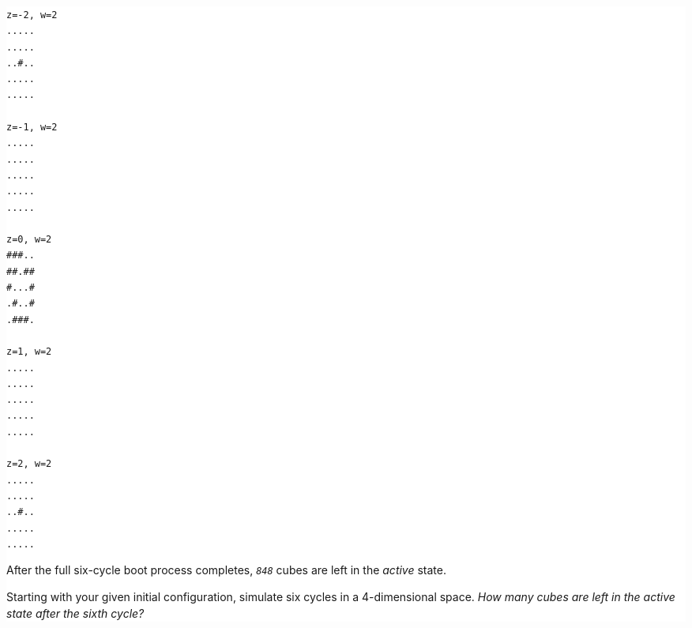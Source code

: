     z=-2, w=2
    .....
    .....
    ..#..
    .....
    .....

    z=-1, w=2
    .....
    .....
    .....
    .....
    .....

    z=0, w=2
    ###..
    ##.##
    #...#
    .#..#
    .###.

    z=1, w=2
    .....
    .....
    .....
    .....
    .....

    z=2, w=2
    .....
    .....
    ..#..
    .....
    .....

After the full six-cycle boot process completes, *`848`* cubes are left
in the *active* state.

Starting with your given initial configuration, simulate six cycles in a
4-dimensional space. *How many cubes are left in the active state after
the sixth cycle?*
